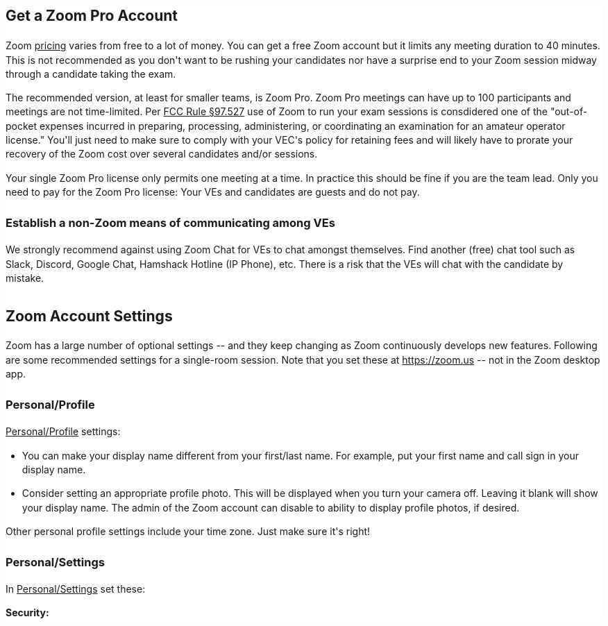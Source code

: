 ## Get a Zoom Pro Account

Zoom [pricing](https://zoom.us/pricing) varies from free to a lot of money. You can get a free Zoom account but it limits any meeting duration
to 40 minutes. This is not recommended as you don't want to be rushing your candidates nor have a surprise end to your Zoom session midway
through a candidate taking the exam. 

The recommended version, at least for smaller teams, is Zoom Pro. Zoom Pro meetings can have up to 100 participants and meetings
are not time-limited. Per [FCC Rule §97.527](https://www.law.cornell.edu/cfr/text/47/97.527) use of Zoom to run your exam sessions
is consdidered one of the "out-of-pocket expenses incurred in preparing, processing, administering, or coordinating an examination for an amateur
operator license." You'll just need to make sure to comply with your VEC's policy for retaining fees and will likely have to prorate
your recovery of the Zoom cost over several candidates and/or sessions.

Your single Zoom Pro license only permits one meeting at a time. In practice this should be fine if you are the team lead. Only you need to
pay for the Zoom Pro license: Your VEs and candidates are guests and do not pay.

### Establish a non-Zoom means of communicating among VEs

We strongly recommend against using Zoom Chat for VEs to chat amongst themselves. Find another (free) chat tool such as Slack,
Discord, Google Chat, Hamshack Hotline (IP Phone), etc. There is a risk that the VEs will chat with the candidate by mistake.

## Zoom Account Settings

Zoom has a large number of optional settings -- and they keep changing as Zoom continuously develops new features.
Following are some recommended settings for a single-room session. Note that you set these at https://zoom.us -- not in the Zoom desktop app.

### Personal/Profile

[Personal/Profile](https://zoom.us/profile) settings:

- You can make your display name different from your first/last name. For example, put your first name and call sign in your display name.

- Consider setting an appropriate profile photo. This will be displayed
  when you turn your camera off. Leaving it blank will show your display name.  The admin of the Zoom account can disable to ability to display profile photos, if desired.

Other personal profile settings include your time zone. Just make sure it's right!

### Personal/Settings

In [Personal/Settings](https://zoom.us/profile/setting) set these:

**Security:**
